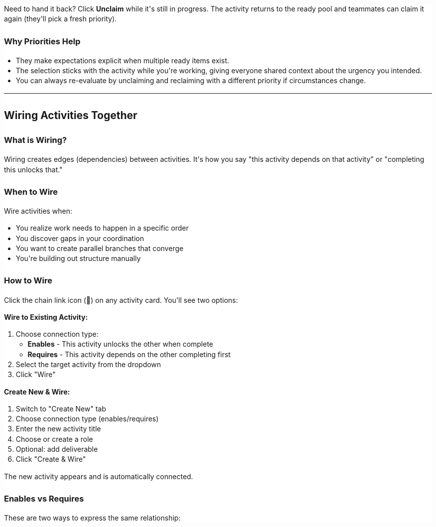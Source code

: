 Need to hand it back? Click **Unclaim** while it's still in progress. The activity returns to the ready pool and teammates can claim it again (they'll pick a fresh priority).

### Why Priorities Help

- They make expectations explicit when multiple ready items exist.
- The selection sticks with the activity while you're working, giving everyone shared context about the urgency you intended.
- You can always re-evaluate by unclaiming and reclaiming with a different priority if circumstances change.

---

## Wiring Activities Together

### What is Wiring?

Wiring creates edges (dependencies) between activities. It's how you say "this activity depends on that activity" or "completing this unlocks that."

### When to Wire

Wire activities when:
- You realize work needs to happen in a specific order
- You discover gaps in your coordination
- You want to create parallel branches that converge
- You're building out structure manually

### How to Wire

Click the chain link icon (🔗) on any activity card. You'll see two options:

**Wire to Existing Activity:**
1. Choose connection type:
   - **Enables** - This activity unlocks the other when complete
   - **Requires** - This activity depends on the other completing first
2. Select the target activity from the dropdown
3. Click "Wire"

**Create New & Wire:**
1. Switch to "Create New" tab
2. Choose connection type (enables/requires)
3. Enter the new activity title
4. Choose or create a role
5. Optional: add deliverable
6. Click "Create & Wire"

The new activity appears and is automatically connected.

### Enables vs Requires

These are two ways to express the same relationship:

